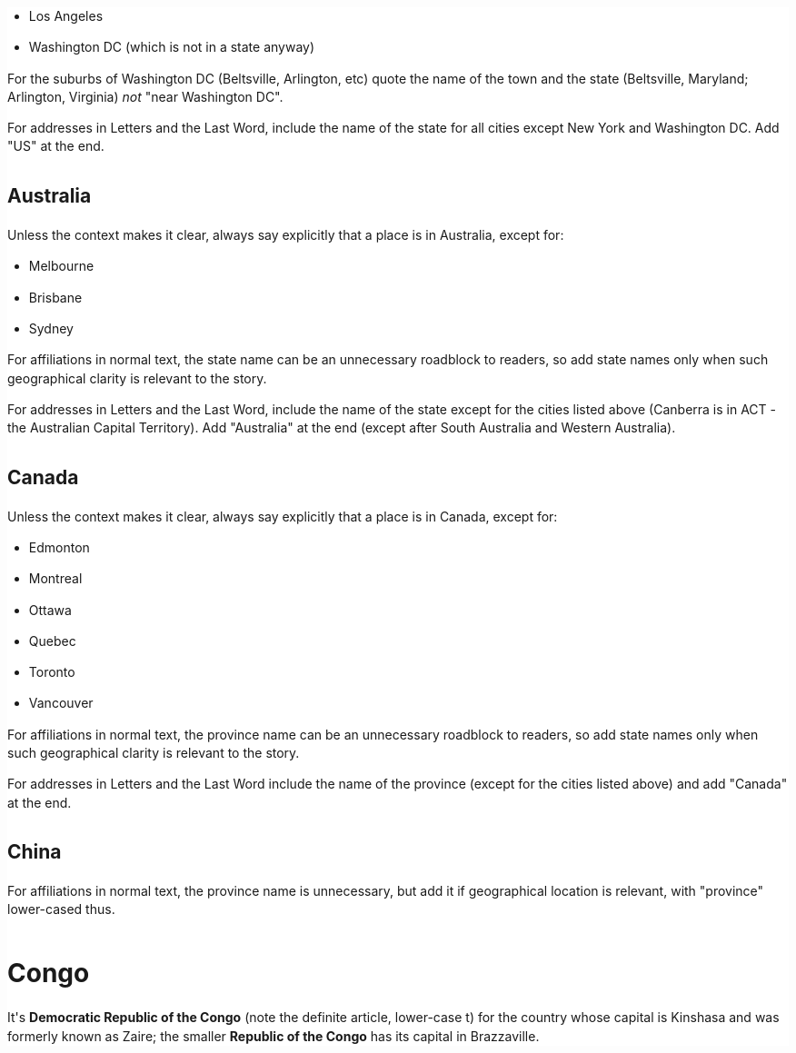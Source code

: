 - Los Angeles

- Washington DC (which is not in a state anyway)

For the suburbs of Washington DC (Beltsville, Arlington, etc) quote the name of the town and the state (Beltsville, Maryland; Arlington, Virginia) *not* "near Washington DC".

For addresses in Letters and the Last Word, include the name of the state for all cities except New York and Washington DC. Add "US" at the end.

## Australia

Unless the context makes it clear, always say explicitly that a place is in Australia, except for:

- Melbourne

- Brisbane

- Sydney

For affiliations in normal text, the state name can be an unnecessary roadblock to readers, so add state names only when such geographical clarity is relevant to the story.

For addresses in Letters and the Last Word, include the name of the state except for the cities listed above (Canberra is in ACT - the Australian Capital Territory). Add "Australia" at the end (except after South Australia and Western Australia).

## Canada

Unless the context makes it clear, always say explicitly that a place is in Canada, except for:

- Edmonton

- Montreal

- Ottawa

- Quebec

- Toronto

- Vancouver

For affiliations in normal text, the province name can be an unnecessary roadblock to readers, so add state names only when such geographical clarity is relevant to the story.

For addresses in Letters and the Last Word include the name of the province (except for the cities listed above) and add "Canada" at the end.

## China

For affiliations in normal text, the province name is unnecessary, but add it if geographical location is relevant, with "province" lower-cased thus.

# Congo

It's **Democratic Republic of the Congo** (note the definite article, lower-case t) for the country whose capital is Kinshasa and was formerly known as Zaire; the smaller **Republic of the Congo** has its capital in Brazzaville.
